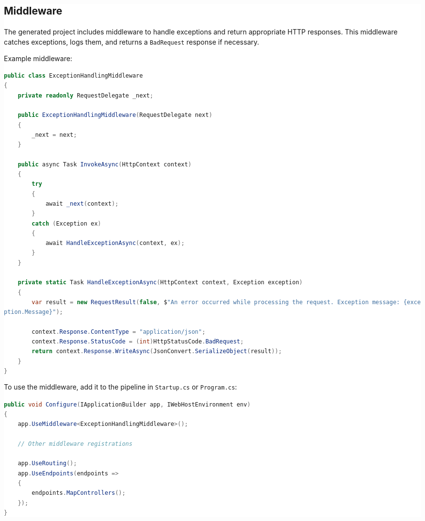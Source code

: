 ## Middleware

The generated project includes middleware to handle exceptions and return appropriate HTTP responses. This middleware catches exceptions, logs them, and returns a `BadRequest` response if necessary.

Example middleware:
```csharp
public class ExceptionHandlingMiddleware
{
    private readonly RequestDelegate _next;

    public ExceptionHandlingMiddleware(RequestDelegate next)
    {
        _next = next;
    }

    public async Task InvokeAsync(HttpContext context)
    {
        try
        {
            await _next(context);
        }
        catch (Exception ex)
        {
            await HandleExceptionAsync(context, ex);
        }
    }

    private static Task HandleExceptionAsync(HttpContext context, Exception exception)
    {
        var result = new RequestResult(false, $"An error occurred while processing the request. Exception message: {exception.Message}");

        context.Response.ContentType = "application/json";
        context.Response.StatusCode = (int)HttpStatusCode.BadRequest;
        return context.Response.WriteAsync(JsonConvert.SerializeObject(result));
    }
}
``` 
To use the middleware, add it to the pipeline in `Startup.cs` or `Program.cs`:

```csharp
public void Configure(IApplicationBuilder app, IWebHostEnvironment env)
{
    app.UseMiddleware<ExceptionHandlingMiddleware>();

    // Other middleware registrations

    app.UseRouting();
    app.UseEndpoints(endpoints =>
    {
        endpoints.MapControllers();
    });
}
``` 
